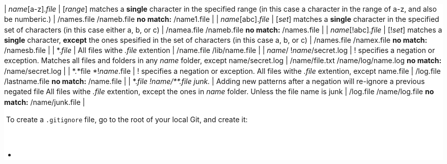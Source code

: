   | *name*[a-z].*file*               | [*range*] matches a **single** character in the specified range (in this case a character in the range of a-z, and also be numberic.) | /names.file /nameb.file  **no match:** /name1.file           |
  | *name*[abc].*file*               | [*set*] matches a **single** character in the specified set of characters (in this case either a, b, or c) | /namea.file /nameb.file  **no match:** /names.file           |
  | *name*[!abc].*file*              | [!*set*] matches a **single** character, **except** the ones spesified in the set of characters (in this case a, b, or c) | /names.file /namex.file  **no match:** /namesb.file          |
  | *.*file*                         | All files withe *.file* extention                            | /name.file /lib/name.file                                    |
  | *name*/ !*name*/secret.log       | ! specifies a negation or exception. Matches all files and folders in any *name* folder, except name/secret.log | /name/file.txt /name/log/name.log  **no match:** /name/secret.log |
  | *.*file *!*name*.file            | ! specifies a negation or exception. All files withe *.file* extention, except name.file | /log.file /lastname.file  **no match:** /name.file           |
  | *.*file *!*name*/**.file* junk.* | Adding new patterns after a negation will re-ignore a previous negated file All files withe *.file* extention, except the ones in *name* folder. Unless the file name is junk | /log.file /name/log.file  **no match:** /name/junk.file      |

​	   To create a `.gitignore` file, go to the root of your local Git, and create it:

​		



- 